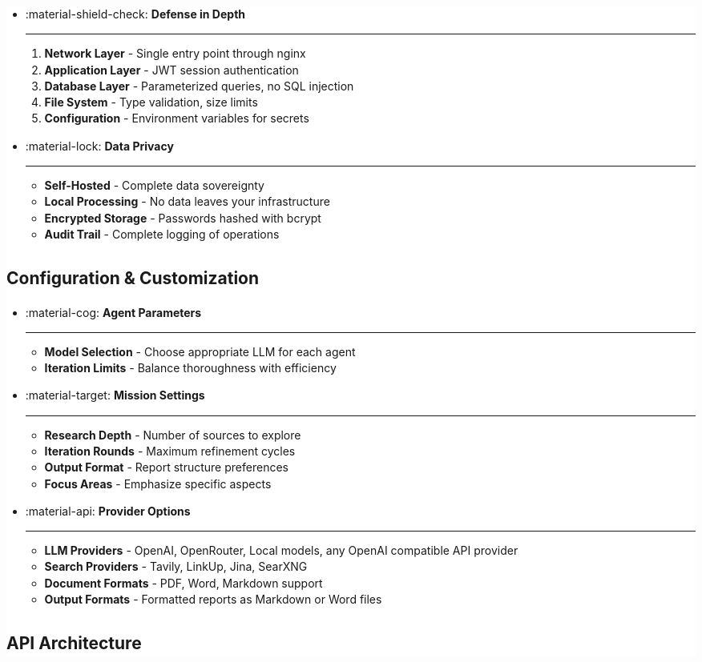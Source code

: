 <div class="grid cards" markdown>

-   :material-shield-check: **Defense in Depth**
    
    ---
    
    1. **Network Layer** - Single entry point through nginx
    2. **Application Layer** - JWT session authentication
    3. **Database Layer** - Parameterized queries, no SQL injection
    4. **File System** - Type validation, size limits
    5. **Configuration** - Environment variables for secrets

-   :material-lock: **Data Privacy**
    
    ---
    
    - **Self-Hosted** - Complete data sovereignty
    - **Local Processing** - No data leaves your infrastructure
    - **Encrypted Storage** - Passwords hashed with bcrypt
    - **Audit Trail** - Complete logging of operations

</div>



## Configuration & Customization

<div class="grid cards" markdown>

-   :material-cog: **Agent Parameters**
    
    ---
    
    - **Model Selection** - Choose appropriate LLM for each agent
    - **Iteration Limits** - Balance thoroughness with efficiency

-   :material-target: **Mission Settings**
    
    ---
    
    - **Research Depth** - Number of sources to explore
    - **Iteration Rounds** - Maximum refinement cycles
    - **Output Format** - Report structure preferences
    - **Focus Areas** - Emphasize specific aspects

-   :material-api: **Provider Options**
    
    ---
    
    - **LLM Providers** - OpenAI, OpenRouter, Local models, any OpenAI compatible API provider
    - **Search Providers** - Tavily, LinkUp, Jina, SearXNG
    - **Document Formats** - PDF, Word, Markdown support
    - **Output Formats** - Formatted reports as Markdown or Word files

</div>

## API Architecture

